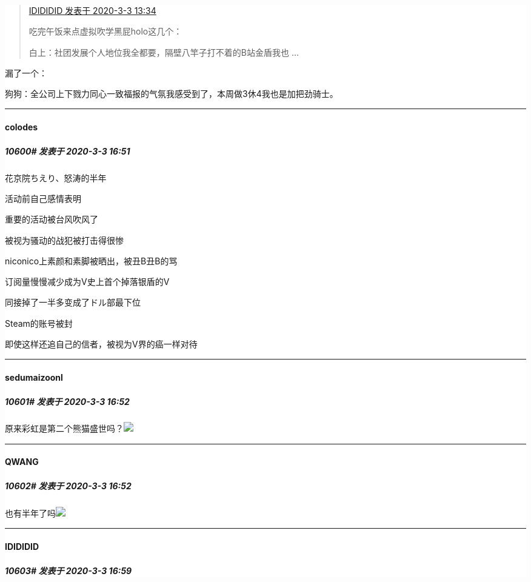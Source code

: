 
<blockquote><a href="httphttps://bbs.saraba1st.com/2b/forum.php?mod=redirect&amp;goto=findpost&amp;pid=46602210&amp;ptid=1907975" target="_blank">IDIDIDID 发表于 2020-3-3 13:34</a>

吃完午饭来点虚拟吹学黑屁holo这几个：

白上：社团发展个人地位我全都要，隔壁八竿子打不着的B站金盾我也 ...</blockquote>
漏了一个：

狗狗：全公司上下戮力同心一致福报的气氛我感受到了，本周做3休4我也是加把劲骑士。


*****

####  colodes  
##### 10600#       发表于 2020-3-3 16:51


花京院ちえり、怒涛的半年


活动前自己感情表明

重要的活动被台风吹风了

被视为骚动的战犯被打击得很惨

niconico上素颜和素脚被晒出，被丑B丑B的骂

订阅量慢慢减少成为V史上首个掉落银盾的V

同接掉了一半多变成了ドル部最下位

Steam的账号被封

即使这样还追自己的信者，被视为V界的癌一样对待


*****

####  sedumaizoonl  
##### 10601#       发表于 2020-3-3 16:52


原来彩虹是第二个熊猫盛世吗？<img src="https://static.saraba1st.com/image/smiley/face2017/037.png" referrerpolicy="no-referrer">


*****

####  QWANG  
##### 10602#       发表于 2020-3-3 16:52


也有半年了吗<img src="https://static.saraba1st.com/image/smiley/face2017/009.gif" referrerpolicy="no-referrer">


*****

####  IDIDIDID  
##### 10603#       发表于 2020-3-3 16:59
